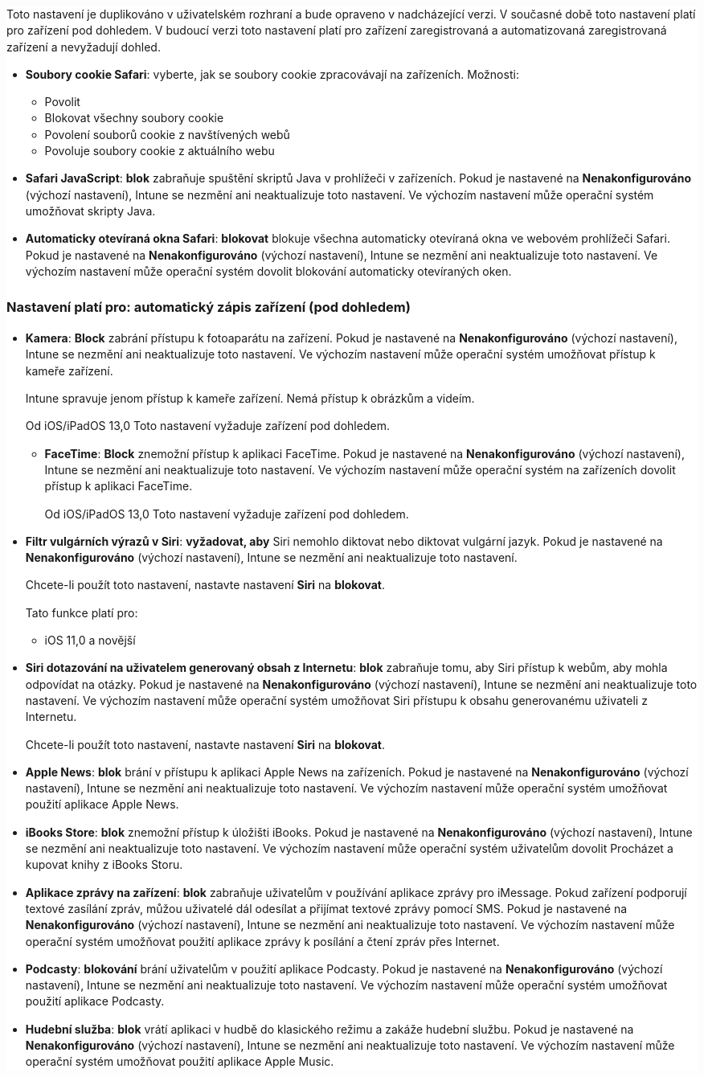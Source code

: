  Toto nastavení je duplikováno v uživatelském rozhraní a bude opraveno v nadcházející verzi. V současné době toto nastavení platí pro zařízení pod dohledem. V budoucí verzi toto nastavení platí pro zařízení zaregistrovaná a automatizovaná zaregistrovaná zařízení a nevyžadují dohled.

- **Soubory cookie Safari**: vyberte, jak se soubory cookie zpracovávají na zařízeních. Možnosti:
  - Povolit
  - Blokovat všechny soubory cookie
  - Povolení souborů cookie z navštívených webů
  - Povoluje soubory cookie z aktuálního webu

- **Safari JavaScript**: **blok** zabraňuje spuštění skriptů Java v prohlížeči v zařízeních. Pokud je nastavené na **Nenakonfigurováno** (výchozí nastavení), Intune se nezmění ani neaktualizuje toto nastavení. Ve výchozím nastavení může operační systém umožňovat skripty Java.

- **Automaticky otevíraná okna Safari**: **blokovat** blokuje všechna automaticky otevíraná okna ve webovém prohlížeči Safari. Pokud je nastavené na **Nenakonfigurováno** (výchozí nastavení), Intune se nezmění ani neaktualizuje toto nastavení. Ve výchozím nastavení může operační systém dovolit blokování automaticky otevíraných oken.

### <a name="settings-apply-to-automated-device-enrollment-supervised"></a>Nastavení platí pro: automatický zápis zařízení (pod dohledem)

- **Kamera**: **Block** zabrání přístupu k fotoaparátu na zařízení. Pokud je nastavené na **Nenakonfigurováno** (výchozí nastavení), Intune se nezmění ani neaktualizuje toto nastavení. Ve výchozím nastavení může operační systém umožňovat přístup k kameře zařízení.

  Intune spravuje jenom přístup k kameře zařízení. Nemá přístup k obrázkům a videím.

  Od iOS/iPadOS 13,0 Toto nastavení vyžaduje zařízení pod dohledem.

  - **FaceTime**: **Block** znemožní přístup k aplikaci FaceTime. Pokud je nastavené na **Nenakonfigurováno** (výchozí nastavení), Intune se nezmění ani neaktualizuje toto nastavení. Ve výchozím nastavení může operační systém na zařízeních dovolit přístup k aplikaci FaceTime.

    Od iOS/iPadOS 13,0 Toto nastavení vyžaduje zařízení pod dohledem.

- **Filtr vulgárních výrazů v Siri**: **vyžadovat, aby** Siri nemohlo diktovat nebo diktovat vulgární jazyk. Pokud je nastavené na **Nenakonfigurováno** (výchozí nastavení), Intune se nezmění ani neaktualizuje toto nastavení.

  Chcete-li použít toto nastavení, nastavte nastavení **Siri** na **blokovat**.

  Tato funkce platí pro:  
  - iOS 11,0 a novější

- **Siri dotazování na uživatelem generovaný obsah z Internetu**: **blok** zabraňuje tomu, aby Siri přístup k webům, aby mohla odpovídat na otázky. Pokud je nastavené na **Nenakonfigurováno** (výchozí nastavení), Intune se nezmění ani neaktualizuje toto nastavení. Ve výchozím nastavení může operační systém umožňovat Siri přístupu k obsahu generovanému uživateli z Internetu.

  Chcete-li použít toto nastavení, nastavte nastavení **Siri** na **blokovat**.

- **Apple News**: **blok** brání v přístupu k aplikaci Apple News na zařízeních. Pokud je nastavené na **Nenakonfigurováno** (výchozí nastavení), Intune se nezmění ani neaktualizuje toto nastavení. Ve výchozím nastavení může operační systém umožňovat použití aplikace Apple News.
- **iBooks Store**: **blok** znemožní přístup k úložišti iBooks. Pokud je nastavené na **Nenakonfigurováno** (výchozí nastavení), Intune se nezmění ani neaktualizuje toto nastavení. Ve výchozím nastavení může operační systém uživatelům dovolit Procházet a kupovat knihy z iBooks Storu.
- **Aplikace zprávy na zařízení**: **blok** zabraňuje uživatelům v používání aplikace zprávy pro iMessage. Pokud zařízení podporují textové zasílání zpráv, můžou uživatelé dál odesílat a přijímat textové zprávy pomocí SMS. Pokud je nastavené na **Nenakonfigurováno** (výchozí nastavení), Intune se nezmění ani neaktualizuje toto nastavení. Ve výchozím nastavení může operační systém umožňovat použití aplikace zprávy k posílání a čtení zpráv přes Internet.
- **Podcasty**: **blokování** brání uživatelům v použití aplikace Podcasty. Pokud je nastavené na **Nenakonfigurováno** (výchozí nastavení), Intune se nezmění ani neaktualizuje toto nastavení. Ve výchozím nastavení může operační systém umožňovat použití aplikace Podcasty.
- **Hudební služba**: **blok** vrátí aplikaci v hudbě do klasického režimu a zakáže hudební službu. Pokud je nastavené na **Nenakonfigurováno** (výchozí nastavení), Intune se nezmění ani neaktualizuje toto nastavení. Ve výchozím nastavení může operační systém umožňovat použití aplikace Apple Music.